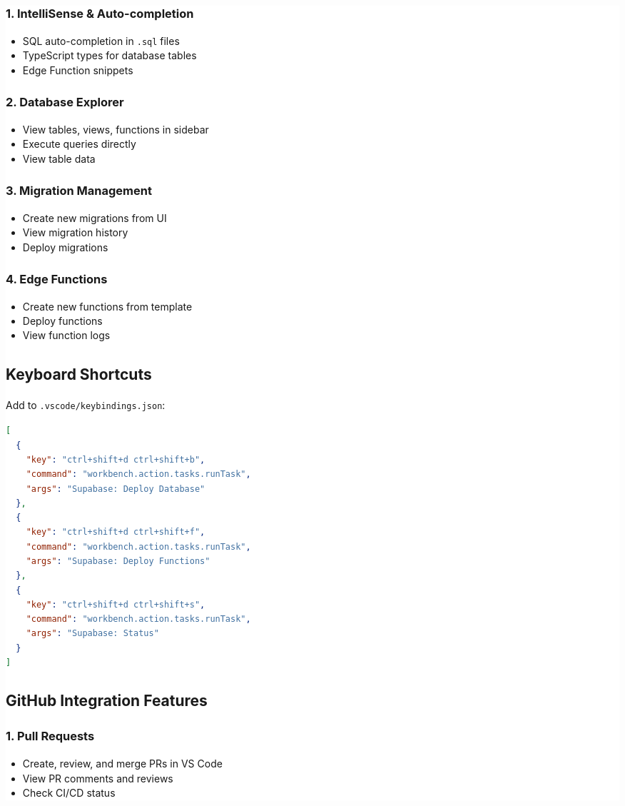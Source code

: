 ### 1. IntelliSense & Auto-completion
- SQL auto-completion in `.sql` files
- TypeScript types for database tables
- Edge Function snippets

### 2. Database Explorer
- View tables, views, functions in sidebar
- Execute queries directly
- View table data

### 3. Migration Management
- Create new migrations from UI
- View migration history
- Deploy migrations

### 4. Edge Functions
- Create new functions from template
- Deploy functions
- View function logs

## Keyboard Shortcuts

Add to `.vscode/keybindings.json`:

```json
[
  {
    "key": "ctrl+shift+d ctrl+shift+b",
    "command": "workbench.action.tasks.runTask",
    "args": "Supabase: Deploy Database"
  },
  {
    "key": "ctrl+shift+d ctrl+shift+f",
    "command": "workbench.action.tasks.runTask",
    "args": "Supabase: Deploy Functions"
  },
  {
    "key": "ctrl+shift+d ctrl+shift+s",
    "command": "workbench.action.tasks.runTask",
    "args": "Supabase: Status"
  }
]
```

## GitHub Integration Features

### 1. Pull Requests
- Create, review, and merge PRs in VS Code
- View PR comments and reviews
- Check CI/CD status
